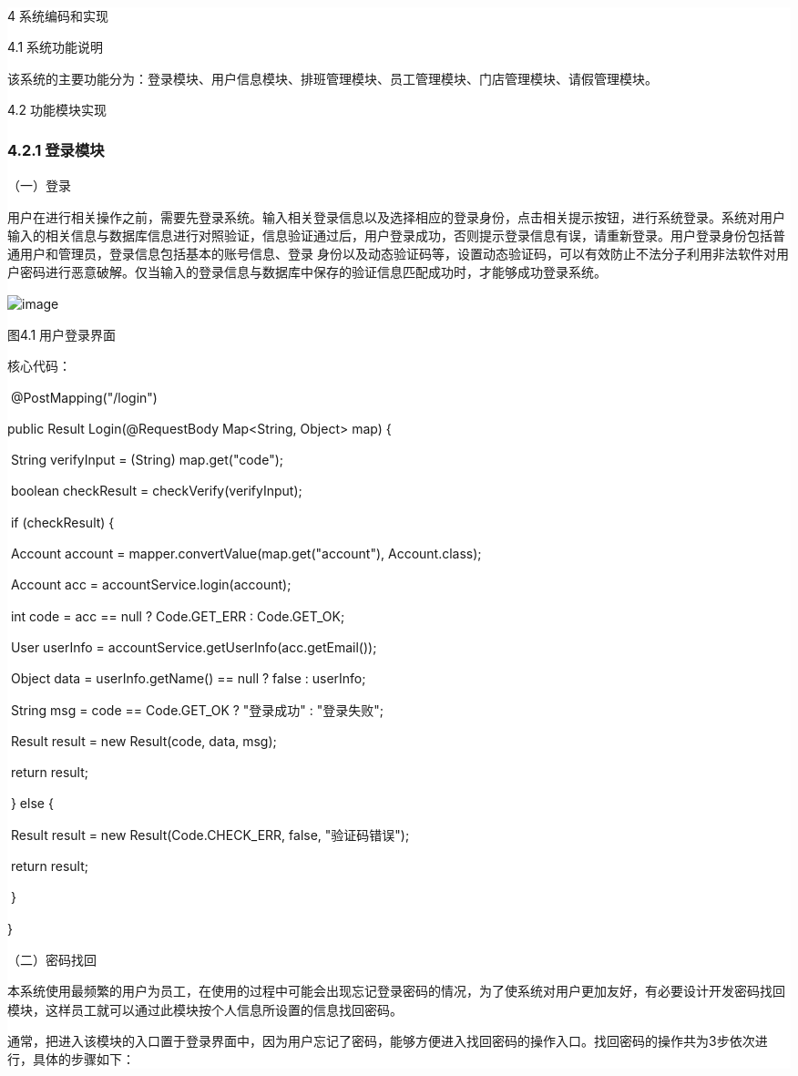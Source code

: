 4 系统编码和实现

4.1 系统功能说明

该系统的主要功能分为：登录模块、用户信息模块、排班管理模块、员工管理模块、门店管理模块、请假管理模块。

4.2 功能模块实现

### 4.2.1 登录模块

（一）登录

用户在进行相关操作之前，需要先登录系统。输入相关登录信息以及选择相应的登录身份，点击相关提示按钮，进行系统登录。系统对用户输入的相关信息与数据库信息进行对照验证，信息验证通过后，用户登录成功，否则提示登录信息有误，请重新登录。用户登录身份包括普通用户和管理员，登录信息包括基本的账号信息、登录 身份以及动态验证码等，设置动态验证码，可以有效防止不法分子利用非法软件对用户密码进行恶意破解。仅当输入的登录信息与数据库中保存的验证信息匹配成功时，才能够成功登录系统。

![image](https://github.com/Okap11/intelligent-scheduling/assets/107338618/a951db8c-ad08-425e-9b23-3b22614b10ea)


图4.1 用户登录界面

核心代码：

​    @PostMapping("/login")

  public Result Login(@RequestBody Map<String, Object> map) {

​    String verifyInput = (String) map.get("code");

​    boolean checkResult = checkVerify(verifyInput);

​    if (checkResult) {

​      Account account = mapper.convertValue(map.get("account"), Account.class);

​      Account acc = accountService.login(account);

​      int code = acc == null ? Code.GET_ERR : Code.GET_OK;

​      User userInfo = accountService.getUserInfo(acc.getEmail());

​      Object data = userInfo.getName() == null ? false : userInfo;

​      String msg = code == Code.GET_OK ? "登录成功" : "登录失败";

​      Result result = new Result(code, data, msg);

​      return result;

​    } else {

​      Result result = new Result(Code.CHECK_ERR, false, "验证码错误");

​      return result;

​    }

   }

（二）密码找回

本系统使用最频繁的用户为员工，在使用的过程中可能会出现忘记登录密码的情况，为了使系统对用户更加友好，有必要设计开发密码找回模块，这样员工就可以通过此模块按个人信息所设置的信息找回密码。

通常，把进入该模块的入口置于登录界面中，因为用户忘记了密码，能够方便进入找回密码的操作入口。找回密码的操作共为3步依次进行，具体的步骤如下：

